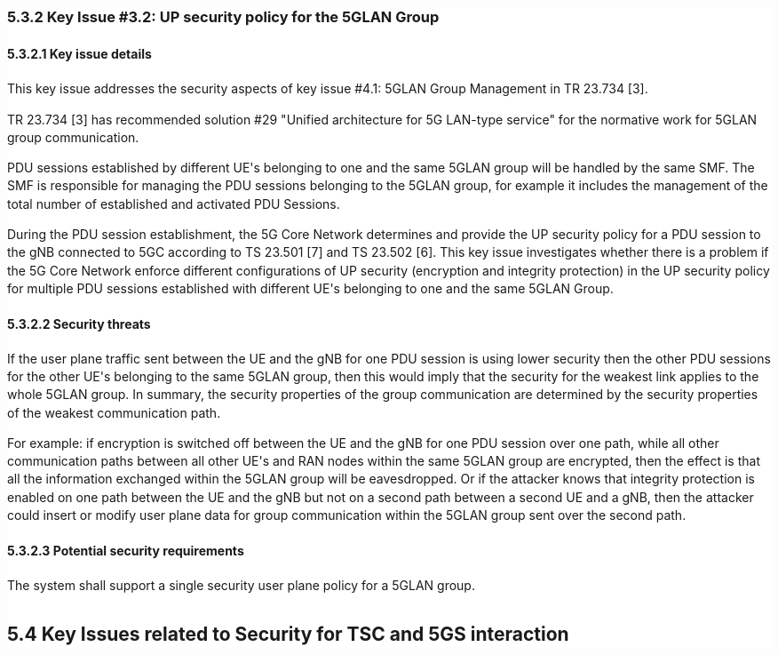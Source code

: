 ### 5.3.2 Key Issue \#3.2: UP security policy for the 5GLAN Group

#### 5.3.2.1 Key issue details

This key issue addresses the security aspects of key issue \#4.1: 5GLAN
Group Management in TR 23.734 \[3\].

TR 23.734 \[3\] has recommended solution \#29 \"Unified architecture for
5G LAN-type service\" for the normative work for 5GLAN group
communication.

PDU sessions established by different UE\'s belonging to one and the
same 5GLAN group will be handled by the same SMF. The SMF is responsible
for managing the PDU sessions belonging to the 5GLAN group, for example
it includes the management of the total number of established and
activated PDU Sessions.

During the PDU session establishment, the 5G Core Network determines and
provide the UP security policy for a PDU session to the gNB connected to
5GC according to TS 23.501 \[7\] and TS 23.502 \[6\]. This key issue
investigates whether there is a problem if the 5G Core Network enforce
different configurations of UP security (encryption and integrity
protection) in the UP security policy for multiple PDU sessions
established with different UE\'s belonging to one and the same 5GLAN
Group.

#### 5.3.2.2 Security threats

If the user plane traffic sent between the UE and the gNB for one PDU
session is using lower security then the other PDU sessions for the
other UE\'s belonging to the same 5GLAN group, then this would imply
that the security for the weakest link applies to the whole 5GLAN group.
In summary, the security properties of the group communication are
determined by the security properties of the weakest communication path.

For example: if encryption is switched off between the UE and the gNB
for one PDU session over one path, while all other communication paths
between all other UE\'s and RAN nodes within the same 5GLAN group are
encrypted, then the effect is that all the information exchanged within
the 5GLAN group will be eavesdropped. Or if the attacker knows that
integrity protection is enabled on one path between the UE and the gNB
but not on a second path between a second UE and a gNB, then the
attacker could insert or modify user plane data for group communication
within the 5GLAN group sent over the second path.

#### 5.3.2.3 Potential security requirements

The system shall support a single security user plane policy for a 5GLAN
group.

5.4 Key Issues related to Security for TSC and 5GS interaction
--------------------------------------------------------------
